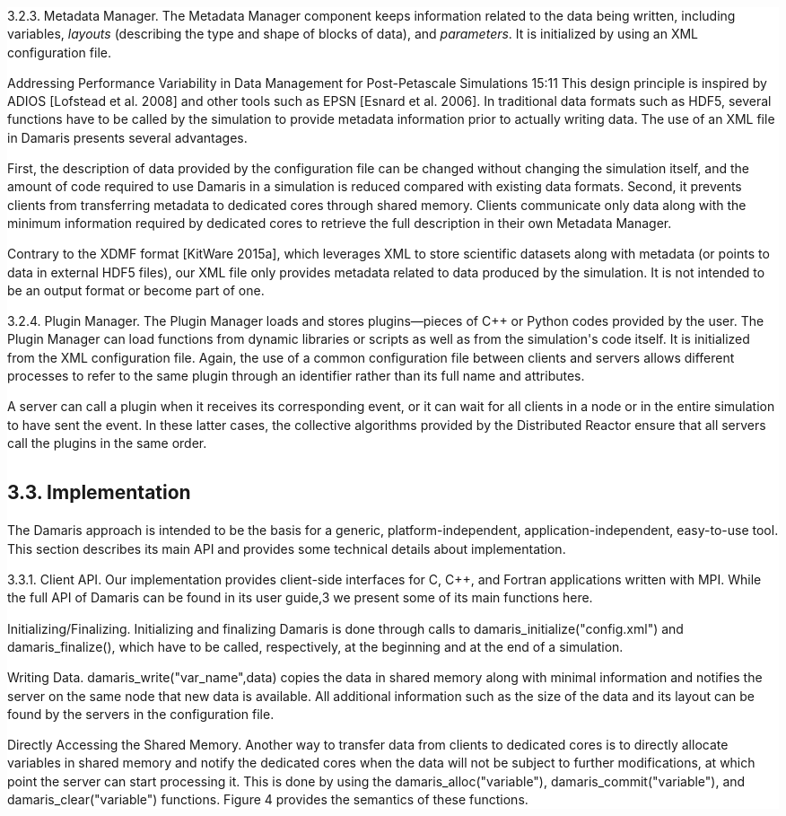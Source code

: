 3.2.3. Metadata Manager. The Metadata Manager component keeps information related to the data being written, including variables, *layouts* (describing the type and shape of blocks of data), and *parameters*. It is initialized by using an XML configuration file.

Addressing Performance Variability in Data Management for Post-Petascale Simulations 15:11 This design principle is inspired by ADIOS [Lofstead et al. 2008] and other tools such as EPSN [Esnard et al. 2006]. In traditional data formats such as HDF5, several functions have to be called by the simulation to provide metadata information prior to actually writing data. The use of an XML file in Damaris presents several advantages.

First, the description of data provided by the configuration file can be changed without changing the simulation itself, and the amount of code required to use Damaris in a simulation is reduced compared with existing data formats. Second, it prevents clients from transferring metadata to dedicated cores through shared memory. Clients communicate only data along with the minimum information required by dedicated cores to retrieve the full description in their own Metadata Manager.

Contrary to the XDMF format [KitWare 2015a], which leverages XML to store scientific datasets along with metadata (or points to data in external HDF5 files), our XML file only provides metadata related to data produced by the simulation. It is not intended to be an output format or become part of one.

3.2.4. Plugin Manager. The Plugin Manager loads and stores plugins—pieces of C++
or Python codes provided by the user. The Plugin Manager can load functions from dynamic libraries or scripts as well as from the simulation's code itself. It is initialized from the XML configuration file. Again, the use of a common configuration file between clients and servers allows different processes to refer to the same plugin through an identifier rather than its full name and attributes.

A server can call a plugin when it receives its corresponding event, or it can wait for all clients in a node or in the entire simulation to have sent the event. In these latter cases, the collective algorithms provided by the Distributed Reactor ensure that all servers call the plugins in the same order.

## 3.3. Implementation

The Damaris approach is intended to be the basis for a generic, platform-independent, application-independent, easy-to-use tool. This section describes its main API and provides some technical details about implementation.

3.3.1. Client API. Our implementation provides client-side interfaces for C, C++, and Fortran applications written with MPI. While the full API of Damaris can be found in its user guide,3 we present some of its main functions here.

Initializing/Finalizing. Initializing and finalizing Damaris is done through calls to damaris_initialize("config.xml") and damaris_finalize(), which have to be called, respectively, at the beginning and at the end of a simulation.

Writing Data. damaris_write("var_name",data) copies the data in shared memory along with minimal information and notifies the server on the same node that new data is available. All additional information such as the size of the data and its layout can be found by the servers in the configuration file.

Directly Accessing the Shared Memory. Another way to transfer data from clients to dedicated cores is to directly allocate variables in shared memory and notify the dedicated cores when the data will not be subject to further modifications, at which point the server can start processing it. This is done by using the damaris_alloc("variable"), damaris_commit("variable"), and damaris_clear("variable") functions. Figure 4 provides the semantics of these functions.
